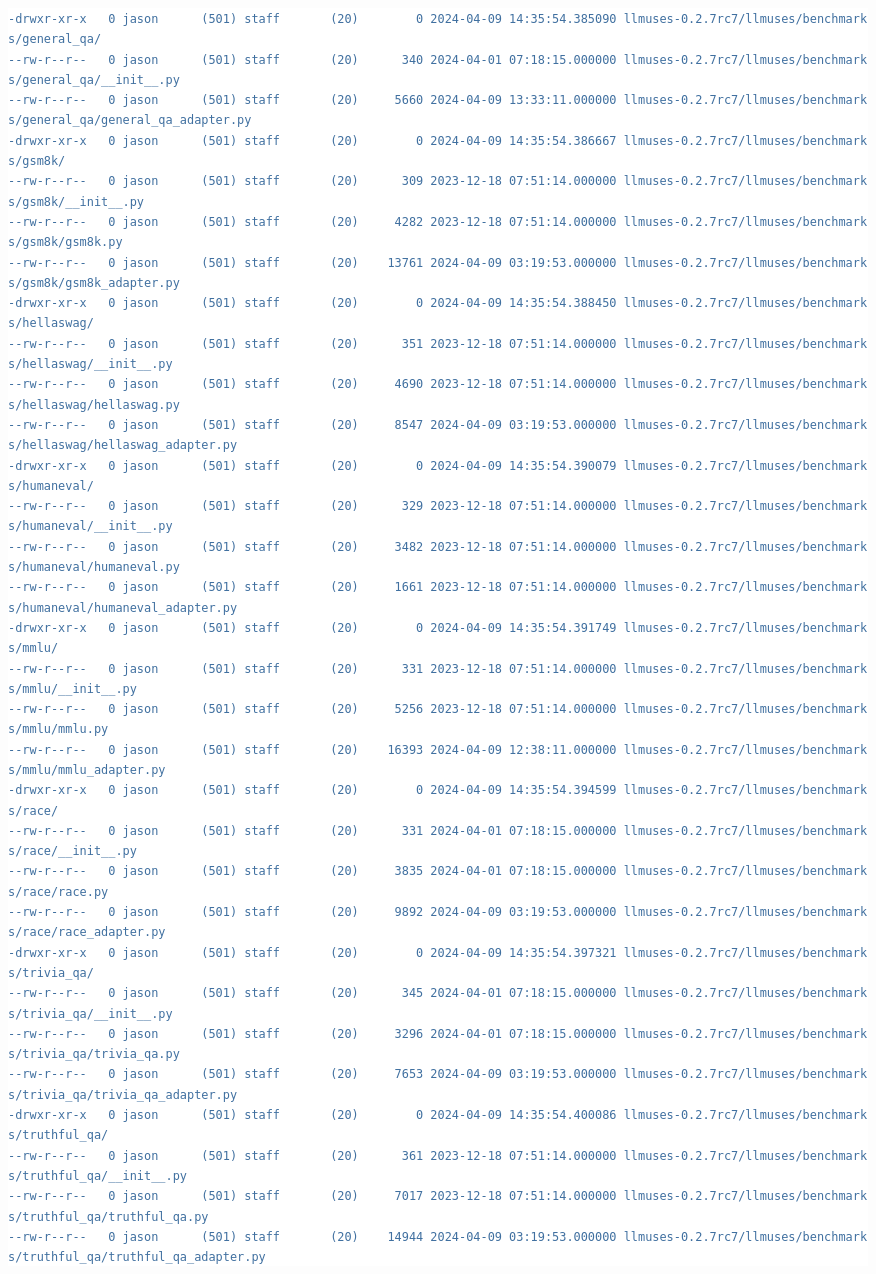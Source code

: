 ```diff
-drwxr-xr-x   0 jason      (501) staff       (20)        0 2024-04-09 14:35:54.385090 llmuses-0.2.7rc7/llmuses/benchmarks/general_qa/
--rw-r--r--   0 jason      (501) staff       (20)      340 2024-04-01 07:18:15.000000 llmuses-0.2.7rc7/llmuses/benchmarks/general_qa/__init__.py
--rw-r--r--   0 jason      (501) staff       (20)     5660 2024-04-09 13:33:11.000000 llmuses-0.2.7rc7/llmuses/benchmarks/general_qa/general_qa_adapter.py
-drwxr-xr-x   0 jason      (501) staff       (20)        0 2024-04-09 14:35:54.386667 llmuses-0.2.7rc7/llmuses/benchmarks/gsm8k/
--rw-r--r--   0 jason      (501) staff       (20)      309 2023-12-18 07:51:14.000000 llmuses-0.2.7rc7/llmuses/benchmarks/gsm8k/__init__.py
--rw-r--r--   0 jason      (501) staff       (20)     4282 2023-12-18 07:51:14.000000 llmuses-0.2.7rc7/llmuses/benchmarks/gsm8k/gsm8k.py
--rw-r--r--   0 jason      (501) staff       (20)    13761 2024-04-09 03:19:53.000000 llmuses-0.2.7rc7/llmuses/benchmarks/gsm8k/gsm8k_adapter.py
-drwxr-xr-x   0 jason      (501) staff       (20)        0 2024-04-09 14:35:54.388450 llmuses-0.2.7rc7/llmuses/benchmarks/hellaswag/
--rw-r--r--   0 jason      (501) staff       (20)      351 2023-12-18 07:51:14.000000 llmuses-0.2.7rc7/llmuses/benchmarks/hellaswag/__init__.py
--rw-r--r--   0 jason      (501) staff       (20)     4690 2023-12-18 07:51:14.000000 llmuses-0.2.7rc7/llmuses/benchmarks/hellaswag/hellaswag.py
--rw-r--r--   0 jason      (501) staff       (20)     8547 2024-04-09 03:19:53.000000 llmuses-0.2.7rc7/llmuses/benchmarks/hellaswag/hellaswag_adapter.py
-drwxr-xr-x   0 jason      (501) staff       (20)        0 2024-04-09 14:35:54.390079 llmuses-0.2.7rc7/llmuses/benchmarks/humaneval/
--rw-r--r--   0 jason      (501) staff       (20)      329 2023-12-18 07:51:14.000000 llmuses-0.2.7rc7/llmuses/benchmarks/humaneval/__init__.py
--rw-r--r--   0 jason      (501) staff       (20)     3482 2023-12-18 07:51:14.000000 llmuses-0.2.7rc7/llmuses/benchmarks/humaneval/humaneval.py
--rw-r--r--   0 jason      (501) staff       (20)     1661 2023-12-18 07:51:14.000000 llmuses-0.2.7rc7/llmuses/benchmarks/humaneval/humaneval_adapter.py
-drwxr-xr-x   0 jason      (501) staff       (20)        0 2024-04-09 14:35:54.391749 llmuses-0.2.7rc7/llmuses/benchmarks/mmlu/
--rw-r--r--   0 jason      (501) staff       (20)      331 2023-12-18 07:51:14.000000 llmuses-0.2.7rc7/llmuses/benchmarks/mmlu/__init__.py
--rw-r--r--   0 jason      (501) staff       (20)     5256 2023-12-18 07:51:14.000000 llmuses-0.2.7rc7/llmuses/benchmarks/mmlu/mmlu.py
--rw-r--r--   0 jason      (501) staff       (20)    16393 2024-04-09 12:38:11.000000 llmuses-0.2.7rc7/llmuses/benchmarks/mmlu/mmlu_adapter.py
-drwxr-xr-x   0 jason      (501) staff       (20)        0 2024-04-09 14:35:54.394599 llmuses-0.2.7rc7/llmuses/benchmarks/race/
--rw-r--r--   0 jason      (501) staff       (20)      331 2024-04-01 07:18:15.000000 llmuses-0.2.7rc7/llmuses/benchmarks/race/__init__.py
--rw-r--r--   0 jason      (501) staff       (20)     3835 2024-04-01 07:18:15.000000 llmuses-0.2.7rc7/llmuses/benchmarks/race/race.py
--rw-r--r--   0 jason      (501) staff       (20)     9892 2024-04-09 03:19:53.000000 llmuses-0.2.7rc7/llmuses/benchmarks/race/race_adapter.py
-drwxr-xr-x   0 jason      (501) staff       (20)        0 2024-04-09 14:35:54.397321 llmuses-0.2.7rc7/llmuses/benchmarks/trivia_qa/
--rw-r--r--   0 jason      (501) staff       (20)      345 2024-04-01 07:18:15.000000 llmuses-0.2.7rc7/llmuses/benchmarks/trivia_qa/__init__.py
--rw-r--r--   0 jason      (501) staff       (20)     3296 2024-04-01 07:18:15.000000 llmuses-0.2.7rc7/llmuses/benchmarks/trivia_qa/trivia_qa.py
--rw-r--r--   0 jason      (501) staff       (20)     7653 2024-04-09 03:19:53.000000 llmuses-0.2.7rc7/llmuses/benchmarks/trivia_qa/trivia_qa_adapter.py
-drwxr-xr-x   0 jason      (501) staff       (20)        0 2024-04-09 14:35:54.400086 llmuses-0.2.7rc7/llmuses/benchmarks/truthful_qa/
--rw-r--r--   0 jason      (501) staff       (20)      361 2023-12-18 07:51:14.000000 llmuses-0.2.7rc7/llmuses/benchmarks/truthful_qa/__init__.py
--rw-r--r--   0 jason      (501) staff       (20)     7017 2023-12-18 07:51:14.000000 llmuses-0.2.7rc7/llmuses/benchmarks/truthful_qa/truthful_qa.py
--rw-r--r--   0 jason      (501) staff       (20)    14944 2024-04-09 03:19:53.000000 llmuses-0.2.7rc7/llmuses/benchmarks/truthful_qa/truthful_qa_adapter.py
```